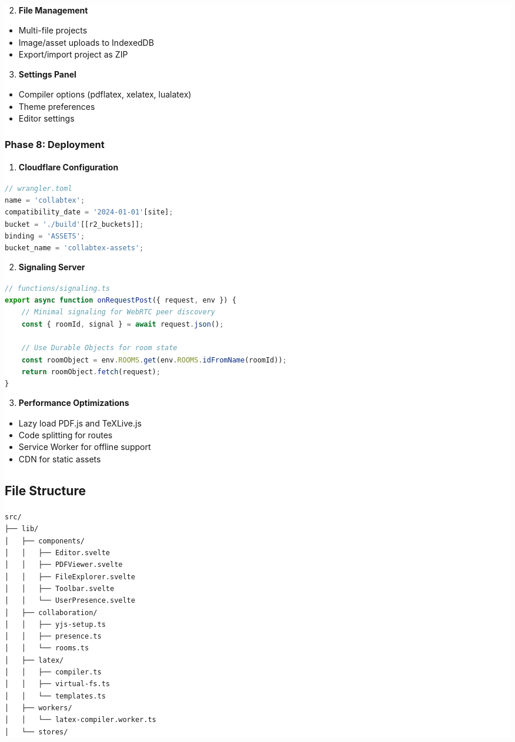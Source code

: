 2. **File Management**

- Multi-file projects
- Image/asset uploads to IndexedDB
- Export/import project as ZIP

3. **Settings Panel**

- Compiler options (pdflatex, xelatex, lualatex)
- Theme preferences
- Editor settings

### Phase 8: Deployment

1. **Cloudflare Configuration**

```javascript
// wrangler.toml
name = 'collabtex';
compatibility_date = '2024-01-01'[site];
bucket = './build'[[r2_buckets]];
binding = 'ASSETS';
bucket_name = 'collabtex-assets';
```

2. **Signaling Server**

```typescript
// functions/signaling.ts
export async function onRequestPost({ request, env }) {
	// Minimal signaling for WebRTC peer discovery
	const { roomId, signal } = await request.json();

	// Use Durable Objects for room state
	const roomObject = env.ROOMS.get(env.ROOMS.idFromName(roomId));
	return roomObject.fetch(request);
}
```

3. **Performance Optimizations**

- Lazy load PDF.js and TeXLive.js
- Code splitting for routes
- Service Worker for offline support
- CDN for static assets

## File Structure

```
src/
├── lib/
│   ├── components/
│   │   ├── Editor.svelte
│   │   ├── PDFViewer.svelte
│   │   ├── FileExplorer.svelte
│   │   ├── Toolbar.svelte
│   │   └── UserPresence.svelte
│   ├── collaboration/
│   │   ├── yjs-setup.ts
│   │   ├── presence.ts
│   │   └── rooms.ts
│   ├── latex/
│   │   ├── compiler.ts
│   │   ├── virtual-fs.ts
│   │   └── templates.ts
│   ├── workers/
│   │   └── latex-compiler.worker.ts
│   └── stores/
```